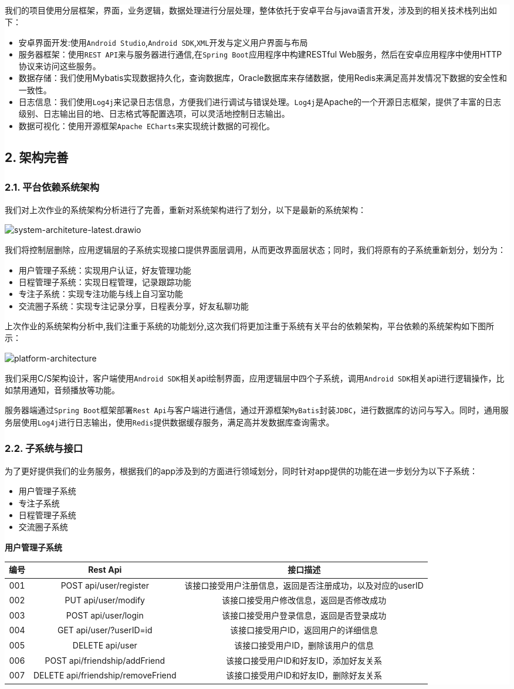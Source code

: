 我们的项目使用分层框架，界面，业务逻辑，数据处理进行分层处理，整体依托于安卓平台与java语言开发，涉及到的相关技术栈列出如下：

- 安卓界面开发:使用`Android Studio`,`Android SDK`,`XML`开发与定义用户界面与布局
- 服务器框架：使用`REST API`来与服务器进行通信,在`Spring Boot`应用程序中构建RESTful Web服务，然后在安卓应用程序中使用HTTP协议来访问这些服务。
- 数据存储：我们使用Mybatis实现数据持久化，查询数据库，Oracle数据库来存储数据，使用Redis来满足高并发情况下数据的安全性和一致性。
- 日志信息：我们使用`Log4j`来记录日志信息，方便我们进行调试与错误处理。`Log4j`是Apache的一个开源日志框架，提供了丰富的日志级别、日志输出目的地、日志格式等配置选项，可以灵活地控制日志输出。
- 数据可视化：使用开源框架`Apache ECharts`来实现统计数据的可视化。

## 2. 架构完善

### 2.1. 平台依赖系统架构

我们对上次作业的系统架构分析进行了完善，重新对系统架构进行了划分，以下是最新的系统架构：

![system-architeture-latest.drawio](https://raw.githubusercontent.com/luxingzhi27/picture/main/system-architeture-latest.drawio.png)

我们将控制层删除，应用逻辑层的子系统实现接口提供界面层调用，从而更改界面层状态；同时，我们将原有的子系统重新划分，划分为：

- 用户管理子系统：实现用户认证，好友管理功能
- 日程管理子系统：实现日程管理，记录跟踪功能
- 专注子系统：实现专注功能与线上自习室功能
- 交流圈子系统：实现专注记录分享，日程表分享，好友私聊功能

上次作业的系统架构分析中,我们注重于系统的功能划分,这次我们将更加注重于系统有关平台的依赖架构，平台依赖的系统架构如下图所示：

![platform-architecture](https://raw.githubusercontent.com/luxingzhi27/picture/main/platform-architecture.png) 

我们采用C/S架构设计，客户端使用`Android SDK`相关api绘制界面，应用逻辑层中四个子系统，调用`Android SDK`相关api进行逻辑操作，比如禁用通知，音频播放等功能。

服务器端通过`Spring Boot`框架部署`Rest Api`与客户端进行通信，通过开源框架`MyBatis`封装`JDBC`，进行数据库的访问与写入。同时，通用服务层使用`Log4j`进行日志输出，使用`Redis`提供数据缓存服务，满足高并发数据库查询需求。

### 2.2. 子系统与接口

为了更好提供我们的业务服务，根据我们的app涉及到的方面进行领域划分，同时针对app提供的功能在进一步划分为以下子系统：

- 用户管理子系统
- 专注子系统
- 日程管理子系统
- 交流圈子系统

**用户管理子系统**

| 编号  |              Rest Api              |                          接口描述                          |
| :---: | :--------------------------------: | :--------------------------------------------------------: |
|  001  |       POST api/user/register       | 该接口接受用户注册信息，返回是否注册成功，以及对应的userID |
|  002  |        PUT api/user/modify         |          该接口接受用户修改信息，返回是否修改成功          |
|  003  |        POST api/user/login         |          该接口接受用户登录信息，返回是否登录成功          |
|  004  |      GET api/user/?userID=id       |            该接口接受用户ID，返回用户的详细信息            |
|  005  |          DELETE api/user           |             该接口接受用户ID，删除该用户的信息             |
|  006  |   POST api/friendship/addFriend    |           该接口接受用户ID和好友ID，添加好友关系           |
|  007  | DELETE api/friendship/removeFriend |           该接口接受用户ID和好友ID，删除好友关系           |
